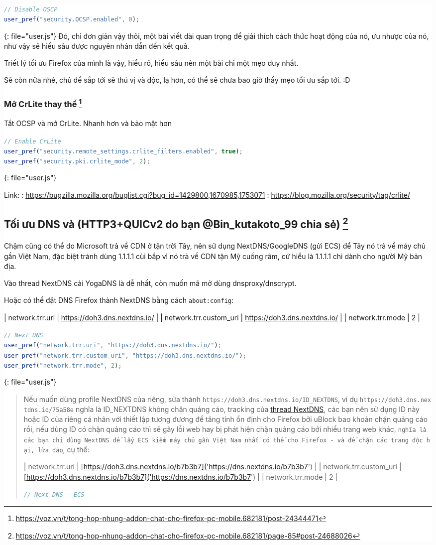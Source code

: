 ```javascript
// Disable OSCP
user_pref("security.OCSP.enabled", 0);
```
{: file="user.js"}
Đó, chỉ đơn giản vậy thôi, một bài viết dài quan trọng để giải thích cách thức hoạt động của nó, ưu nhược của nó, như vậy sẽ hiểu sâu được nguyên nhân dẫn đến kết quả.

Triết lý tối ưu Firefox của mình là vậy, hiểu rõ, hiểu sâu nên một bài chỉ một mẹo duy nhất.

Sẽ còn nữa nhé, chủ đề sắp tới sẽ thú vị và độc, lạ hơn, có thể sẽ chưa bao giờ thấy mẹo tối ưu sắp tới. :D

### Mở CrLite thay thế [^fn-nth-7]

Tắt OCSP và mở CrLite. Nhanh hơn và bảo mật hơn

```javascript
// Enable CrLite
user_pref("security.remote_settings.crlite_filters.enabled", true);
user_pref("security.pki.crlite_mode", 2);
```
{: file="user.js"}


Link:
: <https://bugzilla.mozilla.org/buglist.cgi?bug_id=1429800,1670985,1753071>
: <https://blog.mozilla.org/security/tag/crlite/>

## Tối ưu DNS và (HTTP3+QUICv2 do bạn @Bin_kutakoto_99 chia sẻ) [^fn-nth-8]

Chậm cũng có thể do Microsoft trả về CDN ở tận trời Tây, nên sử dụng NextDNS/GoogleDNS (gửi ECS) để Tây nó trả về máy chủ gần Việt Nam, đặc biệt tránh dùng 1.1.1.1 cùi bắp vì nó trả về CDN tận Mỹ cuồng râm, cứ hiểu là 1.1.1.1 chỉ dành cho người Mỹ bản địa.

Vào thread NextDNS cài YogaDNS là dễ nhất, còn muốn mã mở dùng dnsproxy/dnscrypt.

Hoặc có thể đặt DNS Firefox thành NextDNS bằng cách `about:config`:

| network.trr.uri | <https://doh3.dns.nextdns.io/> |
| network.trr.custom_uri | <https://doh3.dns.nextdns.io/> |
| network.trr.mode | 2 |

```javascript
// Next DNS
user_pref("network.trr.uri", "https://doh3.dns.nextdns.io/");
user_pref("network.trr.custom_uri", "https://doh3.dns.nextdns.io/");
user_pref("network.trr.mode", 2);
```
{: file="user.js"}

> Nếu muốn dùng profile NextDNS của riêng, sửa thành `https://doh3.dns.nextdns.io/ID_NEXTDNS`, ví dụ `https://doh3.dns.nextdns.io/75a58e` nghĩa là ID_NEXTDNS không chặn quảng cáo, tracking của [thread NextDNS]('https://voz.vn/t/tat-tan-tat-ve-dich-vu-nextdns.522718/'), các bạn nên sử dụng ID này hoặc ID của riêng cá nhân với thiết lập tương đương để tăng tính ổn định cho Firefox bởi uBlock bao khoản chặn quảng cáo rồi, nếu dùng ID có chặn quảng cáo thì sẽ gây lỗi web hay bị phát hiện chặn quảng cáo bởi nhiều trang web khác, `nghĩa là các bạn chỉ dùng NextDNS để lấy ECS kiếm máy chủ gần Việt Nam nhất có thể cho Firefox - và để chặn các trang độc hại, lừa đảo`, cụ thể:
>
> | network.trr.uri | [https://doh3.dns.nextdns.io/b7b3b7]('https://dns.nextdns.io/b7b3b7') |
> | network.trr.custom_uri | [https://doh3.dns.nextdns.io/b7b3b7]('https://dns.nextdns.io/b7b3b7') |
> | network.trr.mode | 2 |
>
> ```javascript
> // Next DNS - ECS

[^fn-nth-6]: <https://voz.vn/t/tong-hop-nhung-addon-chat-cho-firefox-pc-mobile.682181/page-69#post-24344300>
[^fn-nth-7]: <https://voz.vn/t/tong-hop-nhung-addon-chat-cho-firefox-pc-mobile.682181/post-24344471>
[^fn-nth-8]: <https://voz.vn/t/tong-hop-nhung-addon-chat-cho-firefox-pc-mobile.682181/page-85#post-24688026>
[^fn-nth-9]: <https://voz.vn/t/tat-tan-tat-ve-dich-vu-nextdns.522718/post-27558297>
[^fn-nth-10]: <https://voz.vn/t/tat-tan-tat-ve-dich-vu-nextdns.522718/post-25489531>
[^fn-nth-11]: <https://voz.vn/t/tat-tan-tat-ve-dich-vu-nextdns.522718/post-25454142>
[^fn-nth-12]: <https://voz.vn/t/tong-hop-nhung-addon-chat-cho-firefox-pc-mobile.682181/post-24688423>
[^fn-nth-13]: <https://voz.vn/t/tong-hop-nhung-addon-chat-cho-firefox-pc-mobile.682181/post-24916883>